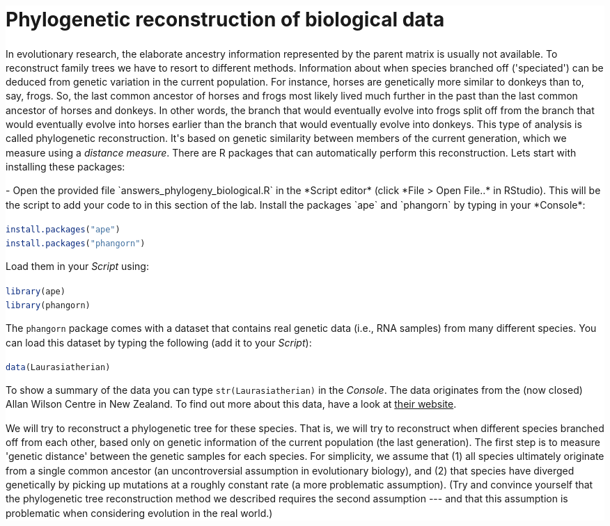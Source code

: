 Phylogenetic reconstruction of biological data
==============================================

In evolutionary research, the elaborate ancestry information represented
by the parent matrix is usually not available. To reconstruct family
trees we have to resort to different methods. Information about when
species branched off ('speciated') can be deduced from genetic variation
in the current population. For instance, horses are genetically more
similar to donkeys than to, say, frogs. So, the last common ancestor of
horses and frogs most likely lived much further in the past than the
last common ancestor of horses and donkeys. In other words, the branch
that would eventually evolve into frogs split off from the branch that
would eventually evolve into horses earlier than the branch that would
eventually evolve into donkeys. This type of analysis is called
phylogenetic reconstruction. It's based on genetic similarity between
members of the current generation, which we measure using a *distance
measure*. There are R packages that can automatically perform this
reconstruction. Lets start with installing these packages:

<div class="question">
- Open the provided file `answers_phylogeny_biological.R` in the *Script editor* (click *File > Open File..* in RStudio). This will be the script to add your code to in
this section of the lab. Install the packages `ape` and `phangorn` by
typing in your *Console*:

```r
install.packages("ape")
install.packages("phangorn")
```

Load them in your *Script* using:
```r
library(ape)
library(phangorn)
```
</div>

The `phangorn` package comes with a dataset that contains real genetic
data (i.e., RNA samples) from many different species. You can load this
dataset by typing the following (add it to your *Script*):

```r
data(Laurasiatherian)
```

To show a summary of the data you can type `str(Laurasiatherian)` in the
*Console*. The data originates from the (now closed) Allan Wilson Centre
in New Zealand. To find out more about this data, have a look at [their
website](http://www.allanwilsoncentre.ac.nz/massey/learning/departments/centres-research/allan-wilson-centre/our-research/resources/software-and-supplementary-materials.cfm).

We will try to reconstruct a phylogenetic tree for these species. That
is, we will try to reconstruct when different species branched off from
each other, based only on genetic information of the current population
(the last generation). The first step is to measure 'genetic distance'
between the genetic samples for each species. For simplicity, we assume
that (1) all species ultimately originate from a single common ancestor
(an uncontroversial assumption in evolutionary biology), and (2) that
species have diverged genetically by picking up mutations at a roughly
constant rate (a more problematic assumption). (Try and convince
yourself that the phylogenetic tree reconstruction method we described
requires the second assumption --- and that this assumption is
problematic when considering evolution in the real world.)
